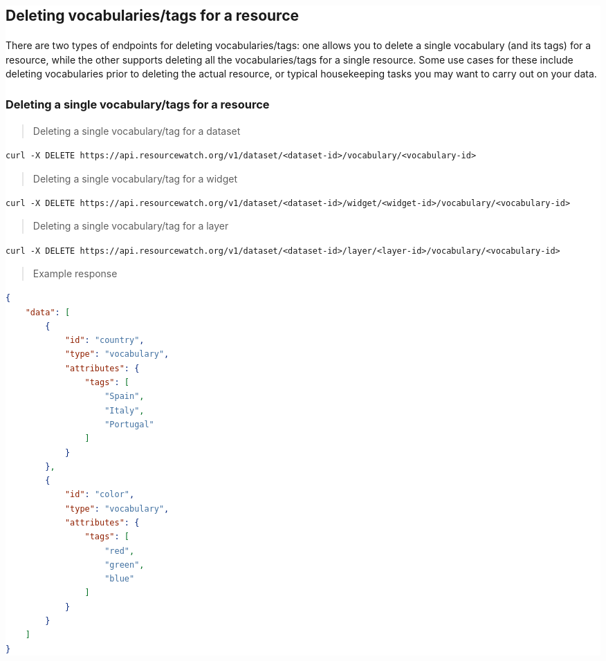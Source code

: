 ## Deleting vocabularies/tags for a resource

There are two types of endpoints for deleting vocabularies/tags: one allows you to delete a single vocabulary (and its
tags) for a resource, while the other supports deleting all the vocabularies/tags for a single resource. Some use cases
for these include deleting vocabularies prior to deleting the actual resource, or typical housekeeping tasks you may
want to carry out on your data.

### Deleting a single vocabulary/tags for a resource

> Deleting a single vocabulary/tag for a dataset

```shell
curl -X DELETE https://api.resourcewatch.org/v1/dataset/<dataset-id>/vocabulary/<vocabulary-id>
```

> Deleting a single vocabulary/tag for a widget

```shell
curl -X DELETE https://api.resourcewatch.org/v1/dataset/<dataset-id>/widget/<widget-id>/vocabulary/<vocabulary-id>
```

> Deleting a single vocabulary/tag for a layer

```shell
curl -X DELETE https://api.resourcewatch.org/v1/dataset/<dataset-id>/layer/<layer-id>/vocabulary/<vocabulary-id>
```

> Example response

```json
{
    "data": [
        {
            "id": "country",
            "type": "vocabulary",
            "attributes": {
                "tags": [
                    "Spain",
                    "Italy",
                    "Portugal"
                ]
            }
        },
        {
            "id": "color",
            "type": "vocabulary",
            "attributes": {
                "tags": [
                    "red",
                    "green",
                    "blue"
                ]
            }
        }
    ]
}
```
